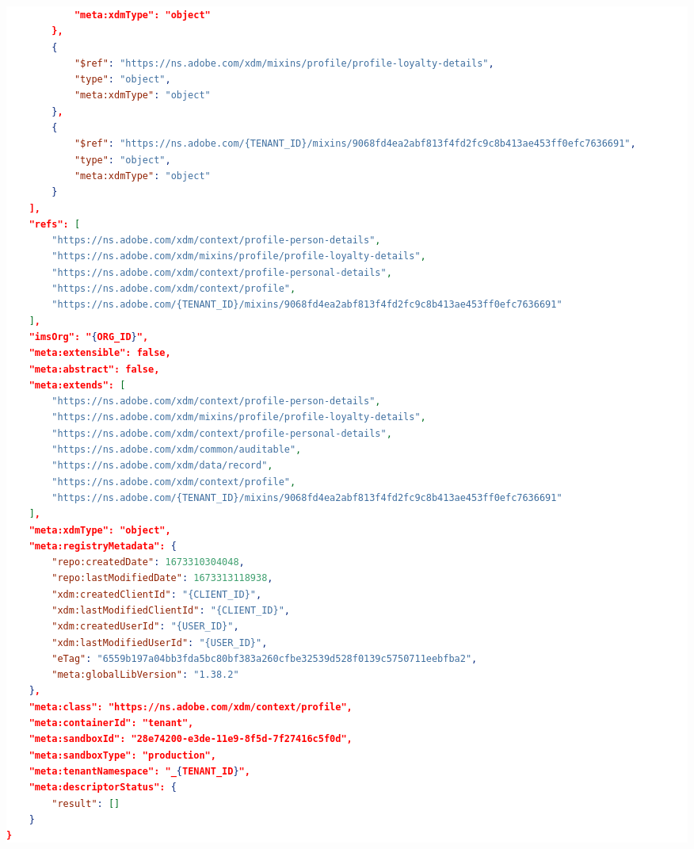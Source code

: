 ```JSON
            "meta:xdmType": "object"
        },
        {
            "$ref": "https://ns.adobe.com/xdm/mixins/profile/profile-loyalty-details",
            "type": "object",
            "meta:xdmType": "object"
        },
        {
            "$ref": "https://ns.adobe.com/{TENANT_ID}/mixins/9068fd4ea2abf813f4fd2fc9c8b413ae453ff0efc7636691",
            "type": "object",
            "meta:xdmType": "object"
        }
    ],
    "refs": [
        "https://ns.adobe.com/xdm/context/profile-person-details",
        "https://ns.adobe.com/xdm/mixins/profile/profile-loyalty-details",
        "https://ns.adobe.com/xdm/context/profile-personal-details",
        "https://ns.adobe.com/xdm/context/profile",
        "https://ns.adobe.com/{TENANT_ID}/mixins/9068fd4ea2abf813f4fd2fc9c8b413ae453ff0efc7636691"
    ],
    "imsOrg": "{ORG_ID}",
    "meta:extensible": false,
    "meta:abstract": false,
    "meta:extends": [
        "https://ns.adobe.com/xdm/context/profile-person-details",
        "https://ns.adobe.com/xdm/mixins/profile/profile-loyalty-details",
        "https://ns.adobe.com/xdm/context/profile-personal-details",
        "https://ns.adobe.com/xdm/common/auditable",
        "https://ns.adobe.com/xdm/data/record",
        "https://ns.adobe.com/xdm/context/profile",
        "https://ns.adobe.com/{TENANT_ID}/mixins/9068fd4ea2abf813f4fd2fc9c8b413ae453ff0efc7636691"
    ],
    "meta:xdmType": "object",
    "meta:registryMetadata": {
        "repo:createdDate": 1673310304048,
        "repo:lastModifiedDate": 1673313118938,
        "xdm:createdClientId": "{CLIENT_ID}",
        "xdm:lastModifiedClientId": "{CLIENT_ID}",
        "xdm:createdUserId": "{USER_ID}",
        "xdm:lastModifiedUserId": "{USER_ID}",
        "eTag": "6559b197a04bb3fda5bc80bf383a260cfbe32539d528f0139c5750711eebfba2",
        "meta:globalLibVersion": "1.38.2"
    },
    "meta:class": "https://ns.adobe.com/xdm/context/profile",
    "meta:containerId": "tenant",
    "meta:sandboxId": "28e74200-e3de-11e9-8f5d-7f27416c5f0d",
    "meta:sandboxType": "production",
    "meta:tenantNamespace": "_{TENANT_ID}",
    "meta:descriptorStatus": {
        "result": []
    }
}
```
